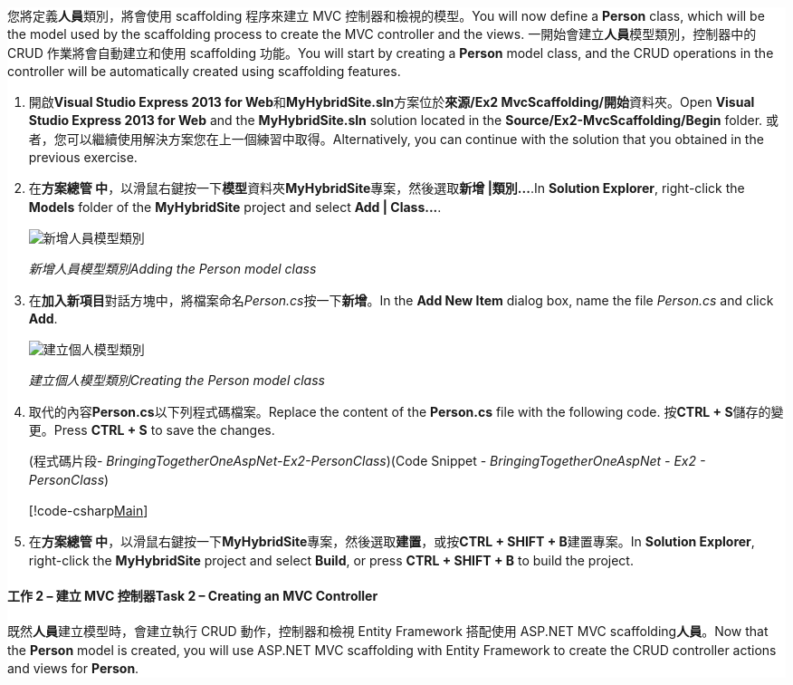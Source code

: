<span data-ttu-id="1b96f-225">您將定義**人員**類別，將會使用 scaffolding 程序來建立 MVC 控制器和檢視的模型。</span><span class="sxs-lookup"><span data-stu-id="1b96f-225">You will now define a **Person** class, which will be the model used by the scaffolding process to create the MVC controller and the views.</span></span> <span data-ttu-id="1b96f-226">一開始會建立**人員**模型類別，控制器中的 CRUD 作業將會自動建立和使用 scaffolding 功能。</span><span class="sxs-lookup"><span data-stu-id="1b96f-226">You will start by creating a **Person** model class, and the CRUD operations in the controller will be automatically created using scaffolding features.</span></span>

1. <span data-ttu-id="1b96f-227">開啟**Visual Studio Express 2013 for Web**和**MyHybridSite.sln**方案位於**來源/Ex2 MvcScaffolding/開始**資料夾。</span><span class="sxs-lookup"><span data-stu-id="1b96f-227">Open **Visual Studio Express 2013 for Web** and the **MyHybridSite.sln** solution located in the **Source/Ex2-MvcScaffolding/Begin** folder.</span></span> <span data-ttu-id="1b96f-228">或者，您可以繼續使用解決方案您在上一個練習中取得。</span><span class="sxs-lookup"><span data-stu-id="1b96f-228">Alternatively, you can continue with the solution that you obtained in the previous exercise.</span></span>
2. <span data-ttu-id="1b96f-229">在**方案總管 中**，以滑鼠右鍵按一下**模型**資料夾**MyHybridSite**專案，然後選取**新增 |類別...**.</span><span class="sxs-lookup"><span data-stu-id="1b96f-229">In **Solution Explorer**, right-click the **Models** folder of the **MyHybridSite** project and select **Add | Class...**.</span></span>

    ![新增人員模型類別](one-aspnet-integrating-aspnet-web-forms-mvc-and-web-api/_static/image11.png)

    <span data-ttu-id="1b96f-231">*新增人員模型類別*</span><span class="sxs-lookup"><span data-stu-id="1b96f-231">*Adding the Person model class*</span></span>
3. <span data-ttu-id="1b96f-232">在**加入新項目**對話方塊中，將檔案命名*Person.cs*按一下**新增**。</span><span class="sxs-lookup"><span data-stu-id="1b96f-232">In the **Add New Item** dialog box, name the file *Person.cs* and click **Add**.</span></span>

    ![建立個人模型類別](one-aspnet-integrating-aspnet-web-forms-mvc-and-web-api/_static/image12.png)

    <span data-ttu-id="1b96f-234">*建立個人模型類別*</span><span class="sxs-lookup"><span data-stu-id="1b96f-234">*Creating the Person model class*</span></span>
4. <span data-ttu-id="1b96f-235">取代的內容**Person.cs**以下列程式碼檔案。</span><span class="sxs-lookup"><span data-stu-id="1b96f-235">Replace the content of the **Person.cs** file with the following code.</span></span> <span data-ttu-id="1b96f-236">按**CTRL + S**儲存的變更。</span><span class="sxs-lookup"><span data-stu-id="1b96f-236">Press **CTRL + S** to save the changes.</span></span>

    <span data-ttu-id="1b96f-237">(程式碼片段- *BringingTogetherOneAspNet-Ex2-PersonClass*)</span><span class="sxs-lookup"><span data-stu-id="1b96f-237">(Code Snippet - *BringingTogetherOneAspNet - Ex2 - PersonClass*)</span></span>

    [!code-csharp[Main](one-aspnet-integrating-aspnet-web-forms-mvc-and-web-api/samples/sample3.cs)]
5. <span data-ttu-id="1b96f-238">在**方案總管 中**，以滑鼠右鍵按一下**MyHybridSite**專案，然後選取**建置**，或按**CTRL + SHIFT + B**建置專案。</span><span class="sxs-lookup"><span data-stu-id="1b96f-238">In **Solution Explorer**, right-click the **MyHybridSite** project and select **Build**, or press **CTRL + SHIFT + B** to build the project.</span></span>

<a id="Ex2Task2"></a>
#### <a name="task-2--creating-an-mvc-controller"></a><span data-ttu-id="1b96f-239">工作 2 – 建立 MVC 控制器</span><span class="sxs-lookup"><span data-stu-id="1b96f-239">Task 2 – Creating an MVC Controller</span></span>

<span data-ttu-id="1b96f-240">既然**人員**建立模型時，會建立執行 CRUD 動作，控制器和檢視 Entity Framework 搭配使用 ASP.NET MVC scaffolding**人員**。</span><span class="sxs-lookup"><span data-stu-id="1b96f-240">Now that the **Person** model is created, you will use ASP.NET MVC scaffolding with Entity Framework to create the CRUD controller actions and views for **Person**.</span></span>
